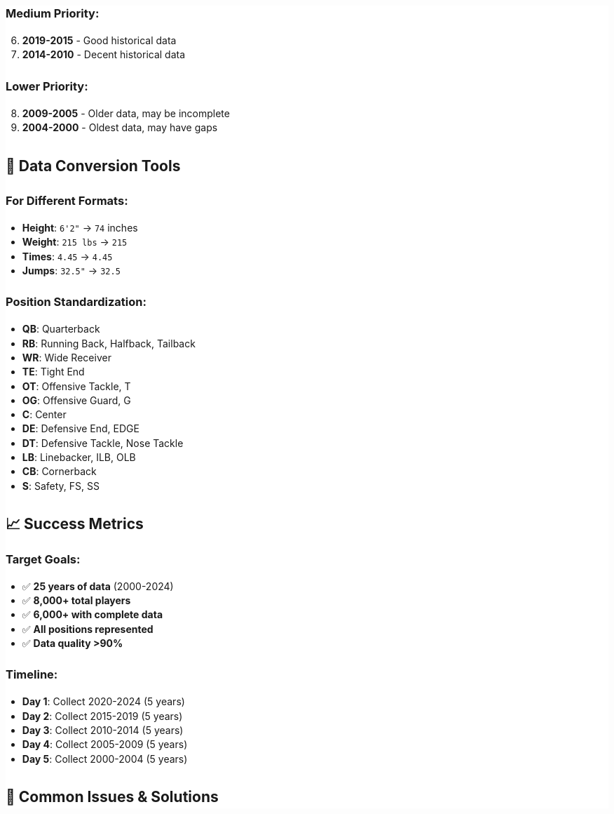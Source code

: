 ### **Medium Priority:**
6. **2019-2015** - Good historical data
7. **2014-2010** - Decent historical data

### **Lower Priority:**
8. **2009-2005** - Older data, may be incomplete
9. **2004-2000** - Oldest data, may have gaps

## **🔧 Data Conversion Tools**

### **For Different Formats:**
- **Height**: `6'2"` → `74` inches
- **Weight**: `215 lbs` → `215`
- **Times**: `4.45` → `4.45`
- **Jumps**: `32.5"` → `32.5`

### **Position Standardization:**
- **QB**: Quarterback
- **RB**: Running Back, Halfback, Tailback
- **WR**: Wide Receiver
- **TE**: Tight End
- **OT**: Offensive Tackle, T
- **OG**: Offensive Guard, G
- **C**: Center
- **DE**: Defensive End, EDGE
- **DT**: Defensive Tackle, Nose Tackle
- **LB**: Linebacker, ILB, OLB
- **CB**: Cornerback
- **S**: Safety, FS, SS

## **📈 Success Metrics**

### **Target Goals:**
- ✅ **25 years of data** (2000-2024)
- ✅ **8,000+ total players**
- ✅ **6,000+ with complete data**
- ✅ **All positions represented**
- ✅ **Data quality >90%**

### **Timeline:**
- **Day 1**: Collect 2020-2024 (5 years)
- **Day 2**: Collect 2015-2019 (5 years)
- **Day 3**: Collect 2010-2014 (5 years)
- **Day 4**: Collect 2005-2009 (5 years)
- **Day 5**: Collect 2000-2004 (5 years)

## **🚨 Common Issues & Solutions**
